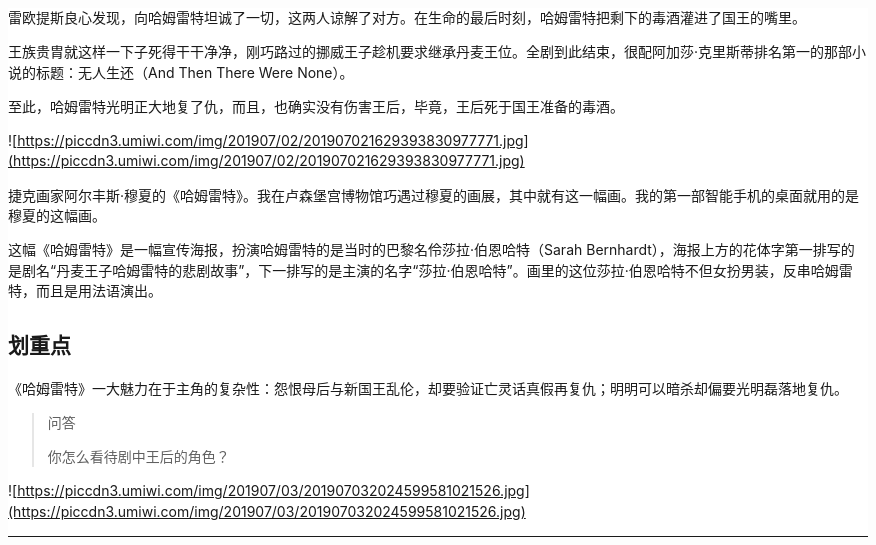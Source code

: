雷欧提斯良心发现，向哈姆雷特坦诚了一切，这两人谅解了对方。在生命的最后时刻，哈姆雷特把剩下的毒酒灌进了国王的嘴里。

王族贵胄就这样一下子死得干干净净，刚巧路过的挪威王子趁机要求继承丹麦王位。全剧到此结束，很配阿加莎·克里斯蒂排名第一的那部小说的标题：无人生还（And Then There Were None）。

至此，哈姆雷特光明正大地复了仇，而且，也确实没有伤害王后，毕竟，王后死于国王准备的毒酒。

![https://piccdn3.umiwi.com/img/201907/02/201907021629393830977771.jpg](https://piccdn3.umiwi.com/img/201907/02/201907021629393830977771.jpg)

捷克画家阿尔丰斯·穆夏的《哈姆雷特》。我在卢森堡宫博物馆巧遇过穆夏的画展，其中就有这一幅画。我的第一部智能手机的桌面就用的是穆夏的这幅画。

这幅《哈姆雷特》是一幅宣传海报，扮演哈姆雷特的是当时的巴黎名伶莎拉·伯恩哈特（Sarah Bernhardt），海报上方的花体字第一排写的是剧名“丹麦王子哈姆雷特的悲剧故事”，下一排写的是主演的名字“莎拉·伯恩哈特”。画里的这位莎拉·伯恩哈特不但女扮男装，反串哈姆雷特，而且是用法语演出。

## 划重点

《哈姆雷特》一大魅力在于主角的复杂性：怨恨母后与新国王乱伦，却要验证亡灵话真假再复仇；明明可以暗杀却偏要光明磊落地复仇。

> 问答
> 
> 你怎么看待剧中王后的角色？

![https://piccdn3.umiwi.com/img/201907/03/201907032024599581021526.jpg](https://piccdn3.umiwi.com/img/201907/03/201907032024599581021526.jpg)

---
